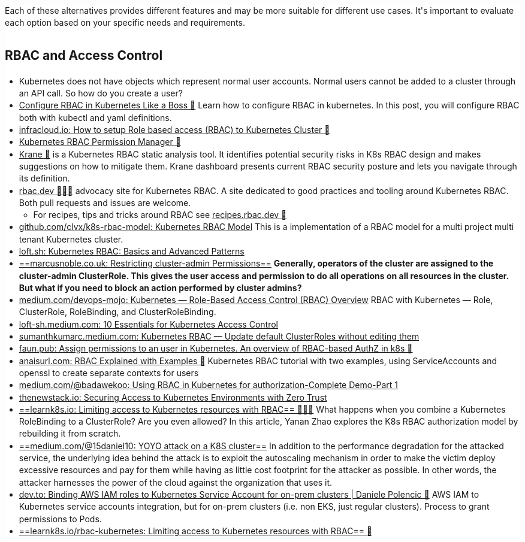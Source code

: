 Each of these alternatives provides different features and may be more suitable for different use cases. It's important to evaluate each option based on your specific needs and requirements.

## RBAC and Access Control

- Kubernetes does not have objects which represent normal user accounts. Normal users cannot be added to a cluster through an API call. So how do you create a user?
- [Configure RBAC in Kubernetes Like a Boss 🌟](https://medium.com/trendyol-tech/configure-rbac-in-kubernetes-like-a-boss-665e2a8665dd) Learn how to configure RBAC in kubernetes. In this post, you will configure RBAC both with kubectl and yaml definitions.
- [infracloud.io: How to setup Role based access (RBAC) to Kubernetes Cluster 🌟](https://www.infracloud.io/blogs/role-based-access-kubernetes)
- [Kubernetes RBAC Permission Manager 🌟](https://toolbox.kali-linuxtr.net/kubernetes-rbac-permission-manager.tool)
- [Krane 🌟](https://github.com/appvia/krane) is a Kubernetes RBAC static analysis tool. It identifies potential security risks in K8s RBAC design and makes suggestions on how to mitigate them. Krane dashboard presents current RBAC security posture and lets you navigate through its definition.
- [rbac.dev 🌟🌟🌟](https://rbac.dev) advocacy site for Kubernetes RBAC. A site dedicated to good practices and tooling around Kubernetes RBAC. Both pull requests and issues are welcome.
    - For recipes, tips and tricks around RBAC see [recipes.rbac.dev 🌟](https://recipes.rbac.dev/)
- [github.com/clvx/k8s-rbac-model: Kubernetes RBAC Model](https://github.com/clvx/k8s-rbac-model) This is a implementation of a RBAC model for a multi project multi tenant Kubernetes cluster.
- [loft.sh: Kubernetes RBAC: Basics and Advanced Patterns](https://loft.sh/blog/kubernetes-rbac-basics-and-advanced-patterns/)
- [==marcusnoble.co.uk: Restricting cluster-admin Permissions==](https://marcusnoble.co.uk/2022-01-20-restricting-cluster-admin-permissions/) **Generally, operators of the cluster are assigned to the cluster-admin ClusterRole. This gives the user access and permission to do all operations on all resources in the cluster. But what if you need to block an action performed by cluster admins?**
- [medium.com/devops-mojo: Kubernetes — Role-Based Access Control (RBAC) Overview](https://medium.com/devops-mojo/kubernetes-role-based-access-control-rbac-overview-introduction-rbac-with-kubernetes-what-is-2004d13195df) RBAC with Kubernetes — Role, ClusterRole, RoleBinding, and ClusterRoleBinding.
- [loft-sh.medium.com: 10 Essentials for Kubernetes Access Control](https://loft-sh.medium.com/10-essentials-for-kubernetes-access-control-a67ae72977dd)
- [sumanthkumarc.medium.com: Kubernetes RBAC — Update default ClusterRoles without editing them](https://sumanthkumarc.medium.com/kubernetes-rbac-update-default-clusterroles-without-editing-them-ef206254e0)
- [faun.pub: Assign permissions to an user in Kubernetes. An overview of RBAC-based AuthZ in k8s 🌟](https://faun.pub/assign-permissions-to-an-user-in-kubernetes-an-overview-of-rbac-based-authz-in-k8s-7d9e5e1099f1)
- [anaisurl.com: RBAC Explained with Examples 🌟](https://anaisurl.com/kubernetes-rbac/) Kubernetes RBAC tutorial with two examples, using ServiceAccounts and openssl to create separate contexts for users
- [medium.com/@badawekoo: Using RBAC in Kubernetes for authorization-Complete Demo-Part 1](https://medium.com/@badawekoo/using-rbac-in-kubernetes-for-authorization-complete-demo-part-1-83f0a1fb8f)
- [thenewstack.io: Securing Access to Kubernetes Environments with Zero Trust](https://thenewstack.io/securing-access-to-kubernetes-environments-with-zero-trust/)
- [==learnk8s.io: Limiting access to Kubernetes resources with RBAC== 🌟🌟🌟](https://learnk8s.io/rbac-kubernetes) What happens when you combine a Kubernetes RoleBinding to a ClusterRole? Are you even allowed? In this article, Yanan Zhao explores the K8s RBAC authorization model by rebuilding it from scratch.
- [==medium.com/@15daniel10: YOYO attack on a K8S cluster==](https://medium.com/@15daniel10/yoyo-attack-on-a-k8s-cluster-102bc1d5ca3e) In addition to the performance degradation for the attacked service, the underlying idea behind the attack is to exploit the autoscaling mechanism in order to make the victim deploy excessive resources and pay for them while having as little cost footprint for the attacker as possible. In other words, the attacker harnesses the power of the cloud against the organization that uses it.
- [dev.to: Binding AWS IAM roles to Kubernetes Service Account for on-prem clusters | Daniele Polencic 🌟](https://dev.to/danielepolencic/binding-aws-iam-roles-to-kubernetes-service-account-for-on-prem-clusters-1icc) AWS IAM to Kubernetes service accounts integration, but for on-prem clusters (i.e. non EKS, just regular clusters). Process to grant permissions to Pods.
- [==learnk8s.io/rbac-kubernetes: Limiting access to Kubernetes resources with RBAC== 🌟](https://learnk8s.io/rbac-kubernetes)